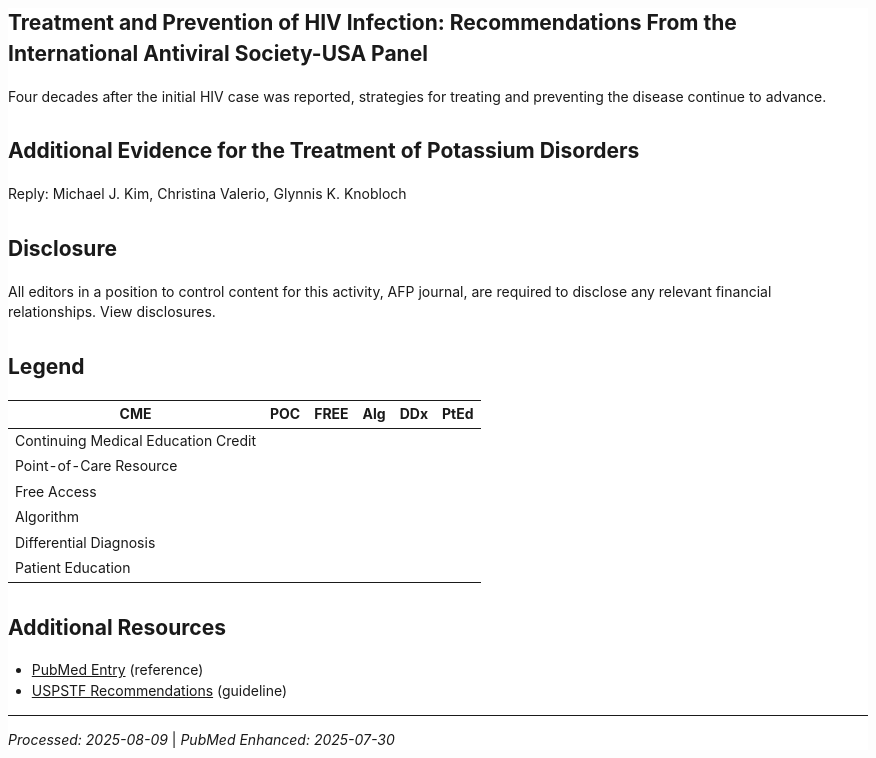 ## Treatment and Prevention of HIV Infection: Recommendations From the International Antiviral Society-USA Panel

Four decades after the initial HIV case was reported, strategies for treating and preventing the disease continue to advance.

## Additional Evidence for the Treatment of Potassium Disorders

Reply: Michael J. Kim, Christina Valerio, Glynnis K. Knobloch

## Disclosure

All editors in a position to control content for this activity, AFP journal, are required to disclose any relevant financial relationships. View disclosures.

## Legend

| CME | POC | FREE | Alg | DDx | PtEd |
|---|---|---|---|---|---|
| Continuing Medical Education Credit |
| Point-of-Care Resource |
| Free Access |
| Algorithm |
| Differential Diagnosis |
| Patient Education |

## Additional Resources

- [PubMed Entry](https://pubmed.ncbi.nlm.nih.gov/38227871/) (reference)
- [USPSTF Recommendations](https://www.uspreventiveservicestaskforce.org/) (guideline)

---

*Processed: 2025-08-09* | *PubMed Enhanced: 2025-07-30*
